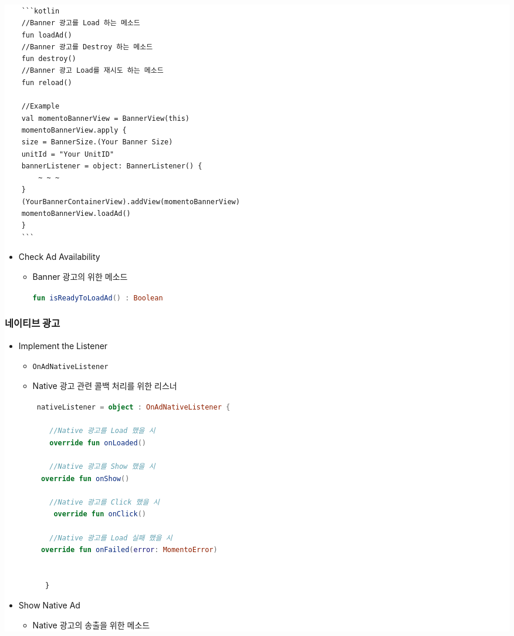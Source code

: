 	    ```kotlin
	    //Banner 광고를 Load 하는 메소드
	    fun loadAd()
	    //Banner 광고를 Destroy 하는 메소드
	    fun destroy()
	    //Banner 광고 Load를 재시도 하는 메소드
	    fun reload()

	    //Example
	    val momentoBannerView = BannerView(this)
	    momentoBannerView.apply {
		size = BannerSize.(Your Banner Size)
		unitId = "Your UnitID"
		bannerListener = object: BannerListener() {
			~ ~ ~
		}
	    (YourBannerContainerView).addView(momentoBannerView)
	    momentoBannerView.loadAd()
	    }
	    ```
    

- Check Ad Availability
    - Banner 광고의  위한 메소드
    
	    ```kotlin
	    fun isReadyToLoadAd() : Boolean
	    ```
    

### 네이티브 광고 
> 
- Implement the Listener
    - `OnAdNativeListener`
    - Native 광고 관련 콜백 처리를 위한 리스너
    
	    ```kotlin
	     nativeListener = object : OnAdNativeListener {

			//Native 광고를 Load 했을 시
			override fun onLoaded() 

			//Native 광고를 Show 했을 시
		  override fun onShow()

			//Native 광고를 Click 했을 시 
			 override fun onClick() 

			//Native 광고를 Load 실패 했을 시
		  override fun onFailed(error: MomentoError) 


	       }
	    ```
    
- Show Native Ad
    - Native 광고의 송출을 위한 메소드
    